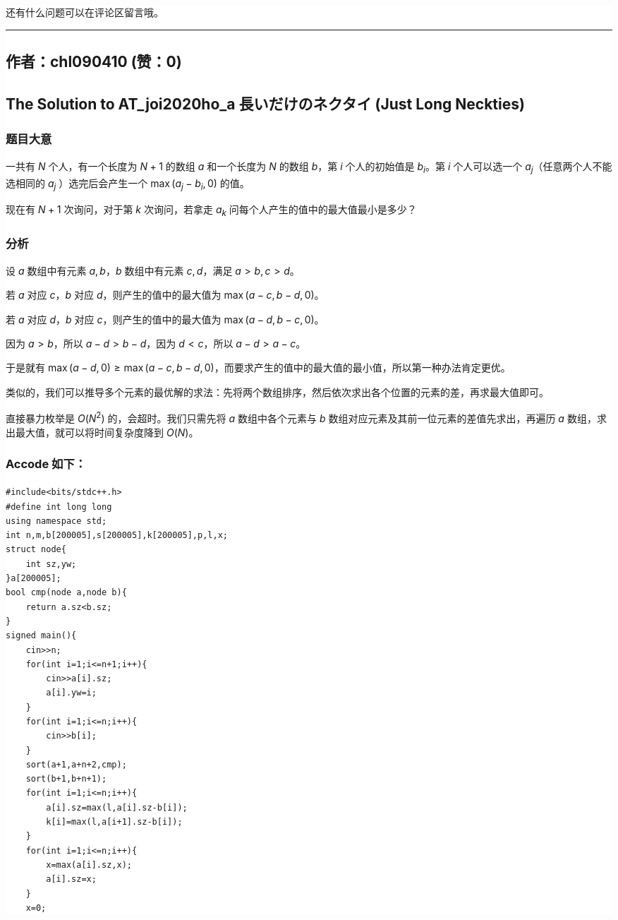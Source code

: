 
还有什么问题可以在评论区留言哦。

---

## 作者：chl090410 (赞：0)

## The Solution to AT_joi2020ho_a 長いだけのネクタイ (Just Long Neckties)

### 题目大意

一共有 $N$ 个人，有一个长度为 $N+1$ 的数组 $a$ 和一个长度为 $N$ 的数组 $b$，第 $i$ 个人的初始值是 $b_i$。第 $i$ 个人可以选一个 $a_j$（任意两个人不能选相同的 $a_j$ ）选完后会产生一个 $\max(a_j-b_i,0)$ 的值。

现在有 $N+1$ 次询问，对于第 $k$ 次询问，若拿走 $a_k$ 问每个人产生的值中的最大值最小是多少？

### 分析

设 $a$ 数组中有元素 $a,b$，$b$ 数组中有元素 $c,d$，满足 $a>b,c>d$。

若 $a$ 对应 $c$，$b$ 对应 $d$，则产生的值中的最大值为 $\max(a-c,b-d,0)$。

若 $a$ 对应 $d$，$b$ 对应 $c$，则产生的值中的最大值为 $\max(a-d,b-c,0)$。

因为 $a>b$，所以 $a-d>b-d$，因为 $d<c$，所以 $a-d>a-c$。

于是就有 $\max(a-d,0)\ge \max(a-c,b-d,0)$，而要求产生的值中的最大值的最小值，所以第一种办法肯定更优。

类似的，我们可以推导多个元素的最优解的求法：先将两个数组排序，然后依次求出各个位置的元素的差，再求最大值即可。

直接暴力枚举是 $O(N^2)$ 的，会超时。我们只需先将 $a$ 数组中各个元素与 $b$ 数组对应元素及其前一位元素的差值先求出，再遍历 $a$ 数组，求出最大值，就可以将时间复杂度降到 $O(N)$。

### Accode 如下：

```
#include<bits/stdc++.h>
#define int long long
using namespace std;
int n,m,b[200005],s[200005],k[200005],p,l,x;
struct node{
	int sz,yw;
}a[200005];
bool cmp(node a,node b){
	return a.sz<b.sz;
}
signed main(){
	cin>>n;
	for(int i=1;i<=n+1;i++){
		cin>>a[i].sz;
		a[i].yw=i;
	}
	for(int i=1;i<=n;i++){
		cin>>b[i];
	}
	sort(a+1,a+n+2,cmp);
	sort(b+1,b+n+1);
	for(int i=1;i<=n;i++){
		a[i].sz=max(l,a[i].sz-b[i]);
		k[i]=max(l,a[i+1].sz-b[i]);
	}
	for(int i=1;i<=n;i++){
		x=max(a[i].sz,x);
		a[i].sz=x;
	}
	x=0;
```

[problemUrl]: https://atcoder.jp/contests/joi2020ho/tasks/joi2020ho_a